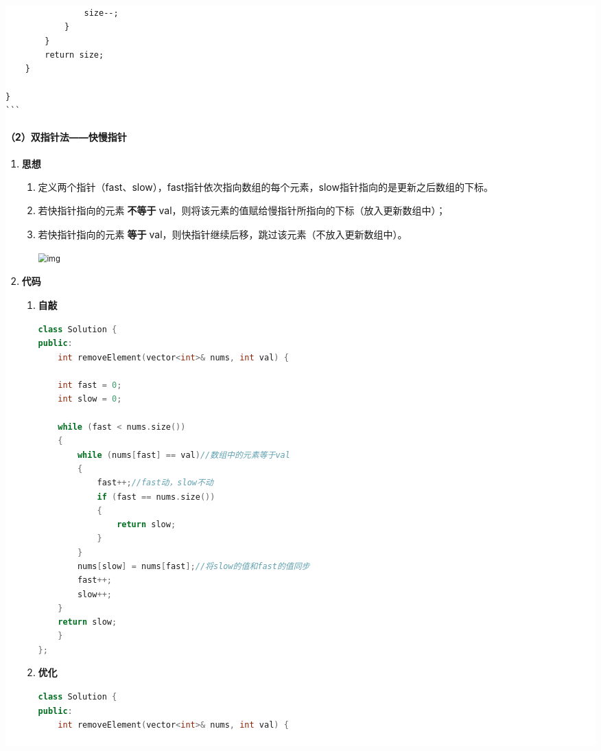                 	size--;
            	}
        	}
        	return size;
        }
        
    }
    ```

    

#### （2）双指针法——快慢指针

1. **思想**

    1. 定义两个指针（fast、slow），fast指针依次指向数组的每个元素，slow指针指向的是更新之后数组的下标。

    2. 若快指针指向的元素 **不等于** val，则将该元素的值赋给慢指针所指向的下标（放入更新数组中）；

    3. 若快指针指向的元素 **等于** val，则快指针继续后移，跳过该元素（不放入更新数组中）。

        <img src="https://uploadfiles.nowcoder.com/images/20231213/513583422_1702402979230/4B0C33E753B13888B4EC9F4455A2875B" alt="img" style="zoom: 80%;" />

2. **代码**

    1. **自敲**

        ```c++
        class Solution {
        public:
            int removeElement(vector<int>& nums, int val) {
            
            int fast = 0;
            int slow = 0;
        
            while (fast < nums.size())
            {
                while (nums[fast] == val)//数组中的元素等于val
                {
                    fast++;//fast动，slow不动
                    if (fast == nums.size())
                    {
                        return slow;
                    }
                }
                nums[slow] = nums[fast];//将slow的值和fast的值同步
                fast++;
                slow++;
            }
            return slow;
            }
        };
        ```

    2. **优化**

        ```c++
        class Solution {
        public:
            int removeElement(vector<int>& nums, int val) {
                